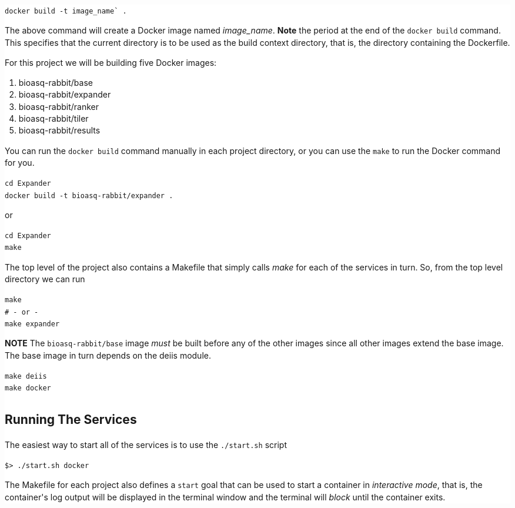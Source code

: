 ```
docker build -t image_name` .
```

The above command will create a Docker image named *image_name*. **Note** the period at the end of the `docker build` command.  This specifies that the current directory is to be used as the build context directory, that is, the directory containing the Dockerfile.

For this project we will be building five Docker images:

1. bioasq-rabbit/base
1. bioasq-rabbit/expander
1. bioasq-rabbit/ranker
1. bioasq-rabbit/tiler
1. bioasq-rabbit/results

You can run the `docker build` command manually in each project directory, or you can use the `make` to run the Docker command for you.

```
cd Expander
docker build -t bioasq-rabbit/expander .
```

or

```
cd Expander
make
```

The top level of the project also contains a Makefile that simply calls *make* for each of the services in turn.  So, from the top level directory we can run

```
make
# - or -
make expander
```

**NOTE** The `bioasq-rabbit/base` image *must* be built before any of the other images since all other images extend the base image.  The base image in turn depends on the deiis module.

```
make deiis
make docker
```

## Running The Services

The easiest way to start all of the services is to use the `./start.sh` script

```
$> ./start.sh docker
```

The Makefile for each project also defines a `start` goal that can be used to start a container in *interactive mode*, that is, the container's log output will be displayed in the terminal window and the terminal will *block* until the container exits.
